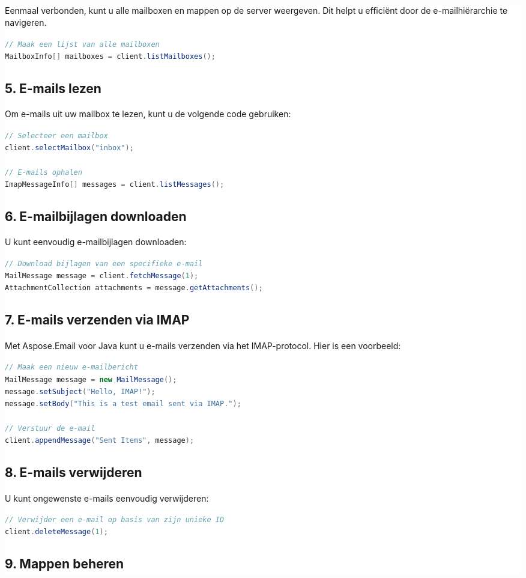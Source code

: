 Eenmaal verbonden, kunt u alle mailboxen en mappen op de server weergeven. Dit helpt u efficiënt door de e-mailhiërarchie te navigeren.

```java
// Maak een lijst van alle mailboxen
MailboxInfo[] mailboxes = client.listMailboxes();
```

## 5. E-mails lezen

Om e-mails uit uw mailbox te lezen, kunt u de volgende code gebruiken:

```java
// Selecteer een mailbox
client.selectMailbox("inbox");

// E-mails ophalen
ImapMessageInfo[] messages = client.listMessages();
```

## 6. E-mailbijlagen downloaden

U kunt eenvoudig e-mailbijlagen downloaden:

```java
// Download bijlagen van een specifieke e-mail
MailMessage message = client.fetchMessage(1);
AttachmentCollection attachments = message.getAttachments();
```

## 7. E-mails verzenden via IMAP

Met Aspose.Email voor Java kunt u e-mails verzenden via het IMAP-protocol. Hier is een voorbeeld:

```java
// Maak een nieuw e-mailbericht
MailMessage message = new MailMessage();
message.setSubject("Hello, IMAP!");
message.setBody("This is a test email sent via IMAP.");

// Verstuur de e-mail
client.appendMessage("Sent Items", message);
```

## 8. E-mails verwijderen

U kunt ongewenste e-mails eenvoudig verwijderen:

```java
// Verwijder een e-mail op basis van zijn unieke ID
client.deleteMessage(1);
```

## 9. Mappen beheren
